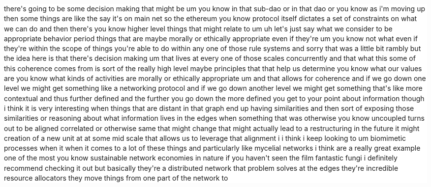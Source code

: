 there's going to be some decision making
that might be
um you know in that sub-dao or in that
dao or you know as i'm moving up then
some things are like the say it's on
main net so the ethereum you know
protocol itself dictates a set of
constraints on what we can do and then
there's you know higher level things
that might relate to
um
uh let's just say what we consider to be
appropriate behavior period things that
are maybe morally or ethically
appropriate even if they're
um you know
not what even if they're within the
scope of things you're able to do within
any one of those rule systems and sorry
that was a little bit rambly but the
idea here is that there's decision
making
um that lives at every one of those
scales concurrently and that what this
some of this coherence comes from is
sort of the really high level maybe
principles that that help us determine
you know what our values are you know
what kinds of activities are morally or
ethically appropriate
um and that allows for coherence and if
we go down one level we might get
something like a networking protocol and
if we go down another level we might get
something that's like more contextual
and thus further defined and the further
you go down the more defined you get to
your point about information though i
think it is very interesting when things
that are distant in that graph end up
having similarities and then sort of
exposing those similarities or reasoning
about what information lives in the
edges when something that was otherwise
you know uncoupled turns out to be
aligned correlated or otherwise same
that might change that might actually
lead to a restructuring in the future it
might creation of a new unit at at some
mid scale that allows us to leverage
that alignment
i i think i keep looking to
um biomimetic processes when it when it
comes to a lot of these things and
particularly like mycelial networks i
think are a really great example one of
the most you know sustainable network
economies in nature if you haven't seen
the film fantastic fungi i definitely
recommend checking it out but basically
they're a distributed network that
problem solves at the edges they're
incredible resource allocators they move
things from one part of the network to